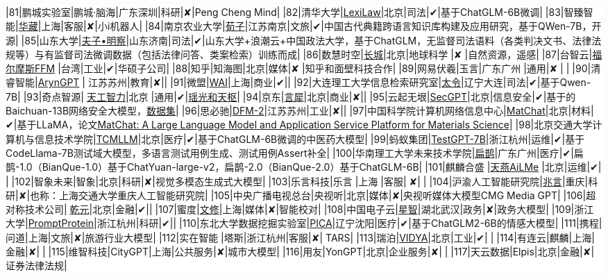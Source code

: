 |81|鹏城实验室|鹏城·脑海|广东深圳|科研|✘|Peng Cheng Mind|
|82|清华大学|[LexiLaw](https://github.com/CSHaitao/LexiLaw)|北京|司法|✔|基于ChatGLM-6B微调|
|83|智臻智能|[华藏](https://mp.weixin.qq.com/s/MZO2tvun05WnJkSe0seJnw)|上海|客服|✘|小i机器人|
|84|南京农业大学|[荀子](https://github.com/Xunzi-LLM-of-Chinese-classics/XunziALLM)|江苏南京|文旅|✔|中国古代典籍跨语言知识库构建及应用研究，基于QWen-7B，开源|
|85|山东大学|[夫子•明察](https://github.com/irlab-sdu/fuzi.mingcha)|山东济南|司法|✔|山东大学+浪潮云+中国政法大学，基于ChatGLM，无监督司法语料（各类判决文书、法律法规等）与有监督司法微调数据（包括法律问答、类案检索）训练而成|
|86|数慧时空|[长城](https://mp.weixin.qq.com/s/KYB-noOt7gB0l5hh-rwfkQ)|北京|地球科学 |✘ |自然资源，遥感|
|87|台智云|[福尔摩斯FFM](https://tws.twcc.ai/afs/) |台湾|工业|✔|华硕子公司|
|88|知乎|知海图|北京|媒体|✘ |知乎和面壁科技合作|
|89|网易伏羲|玉言|广东广州 |通用|✘ | |
|90|清睿智能|[ArynGPT](https://mp.weixin.qq.com/s/FFRfzwoXBM2dGs9O7F-Z5A) | 江苏苏州|教育|✘||
|91|微盟|[WAI](https://wai.weimob.com/)|上海|商业|✔||
|92|大连理工大学信息检索研究室|[太令](https://github.com/DUTIR-LegalIntelligence/Tailing)|辽宁大连|司法|✔|基于Qwen-7B|
|93|奇点智源| [天工智力](https://openapi.singularity-ai.com/)|北京 |通用|✔|[瑶光和天枢](https://openapi.singularity-ai.com/index.html#/documentIndex)|
|94|京东|[言犀](https://www.jdcloud.com/cn/news/detail/1235)|北京|商业|✘||
|95|云起无垠|[SecGPT](https://github.com/Clouditera/secgpt)|北京|信息安全|✔|基于的Baichuan-13B网络安全大模型，[数据集](https://huggingface.co/datasets/w8ay/security-paper-datasets)|
|96|思必驰|[DFM-2](https://mp.weixin.qq.com/s/FxLw5UfJpYS1tCPDMkhvXA)|江苏苏州|工业|✘||
|97|中国科学院计算机网络信息中心|[MatChat](https://github.com/materialsCnicCas/CASMatChat)|北京|材料|✔|基于LLaMA，论文[MatChat: A Large Language Model and Application Service Platform for Materials Science](https://iopscience.iop.org/article/10.1088/1674-1056/ad04cb)|
|98|北京交通大学计算机与信息技术学院|[TCMLLM](https://github.com/2020MEAI/TCMLLM)|北京|医疗|✔|基于ChatGLM-6B微调的中医药大模型|
|99|蚂蚁集团|[TestGPT-7B](https://github.com/codefuse-ai/Test-Agent)|浙江杭州|运维|✔|基于CodeLlama-7B测试域大模型，多语言测试用例生成、测试用例Assert补全|
|100|华南理工大学未来技术学院|[扁鹊](https://github.com/scutcyr/BianQue)|广东广州|医疗|✔|扁鹊-1.0（BianQue-1.0）基于ChatYuan-large-v2，扁鹊-2.0（BianQue-2.0）基于ChatGLM-6B|
|101|麒麟合盛 |[天燕AiLMe](https://www.apusai.com/) |北京|运维|✔| |
|102|智象未来|智象|北京|科研|✘|视觉多模态生成式大模型|
|103|乐言科技|乐言 |上海 |客服| ✘| |
|104|沪渝人工智能研究院|[兆言](https://mp.weixin.qq.com/s/RtcdWGrfIW5unyvxVplCSg)|重庆|科研|✘|也称：上海交通大学重庆人工智能研究院|
|105|中央广播电视总台|央视听|北京|媒体|✘|央视听媒体大模型CMG Media GPT|
|106|超对称技术公司| [乾元](https://bbt.ssymmetry.com/)|北京|金融|✔||
|107|蜜度|[文修](https://mp.weixin.qq.com/s/aHSw9Kxib3Zj84qDGn3Dyg)|上海|媒体|✘|智能校对|
|108|中国电子云|[星智](https://mp.weixin.qq.com/s/qNoTD4BY2DX5ziSe1ZPSLw)|湖北武汉|政务|✘|政务大模型|
|109|浙江大学|[PromptProtein](https://github.com/HICAI-ZJU/PromptProtein)|浙江杭州|科研|✔||
|110|东北大学数据挖掘实验室|[PICA](https://github.com/NEU-DataMining/PICA)|辽宁沈阳|医疗|✔|基于ChatGLM2-6B的情感大模型|
|111|携程|问道|上海|文旅|✘|旅游行业大模型|
|112|实在智能 |塔斯|浙江杭州|客服|✘| TARS|
|113|瑞泊|[VIDYA](http://xraybot.com/col.jsp?id=103)|北京|工业|✔| |
|114|有连云|麒麟|上海|金融|✘| |
|115|维智科技|CityGPT|上海|公共服务|✘|城市大模型|
|116|用友|YonGPT|北京|企业服务|✘| |
|117|天云数据|Elpis|北京|金融|✘|证券法律法规|